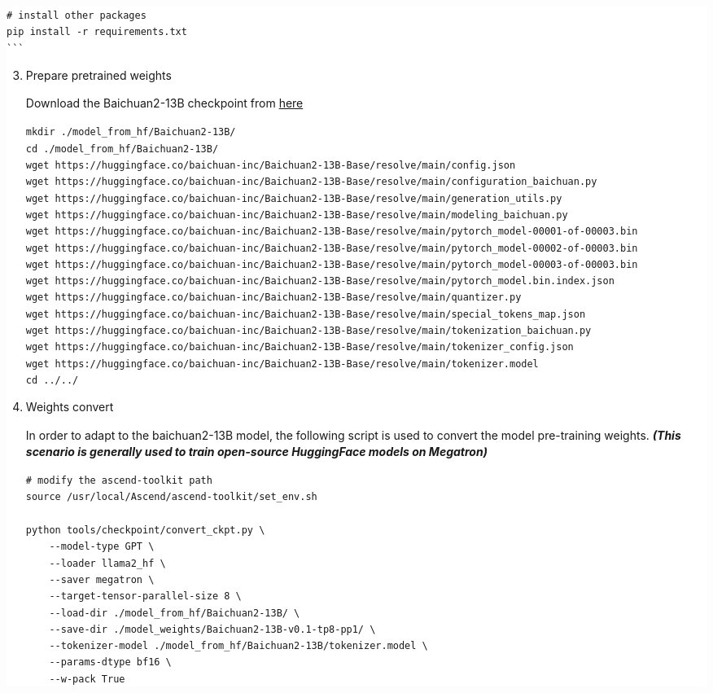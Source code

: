     # install other packages
    pip install -r requirements.txt 
    ```

3. Prepare pretrained weights

    Download the Baichuan2-13B checkpoint from [here](https://huggingface.co/baichuan-inc/Baichuan2-13B-Base/tree/main) 

    ```shell
    mkdir ./model_from_hf/Baichuan2-13B/
    cd ./model_from_hf/Baichuan2-13B/
    wget https://huggingface.co/baichuan-inc/Baichuan2-13B-Base/resolve/main/config.json
    wget https://huggingface.co/baichuan-inc/Baichuan2-13B-Base/resolve/main/configuration_baichuan.py
    wget https://huggingface.co/baichuan-inc/Baichuan2-13B-Base/resolve/main/generation_utils.py
    wget https://huggingface.co/baichuan-inc/Baichuan2-13B-Base/resolve/main/modeling_baichuan.py
    wget https://huggingface.co/baichuan-inc/Baichuan2-13B-Base/resolve/main/pytorch_model-00001-of-00003.bin
    wget https://huggingface.co/baichuan-inc/Baichuan2-13B-Base/resolve/main/pytorch_model-00002-of-00003.bin
    wget https://huggingface.co/baichuan-inc/Baichuan2-13B-Base/resolve/main/pytorch_model-00003-of-00003.bin
    wget https://huggingface.co/baichuan-inc/Baichuan2-13B-Base/resolve/main/pytorch_model.bin.index.json
    wget https://huggingface.co/baichuan-inc/Baichuan2-13B-Base/resolve/main/quantizer.py
    wget https://huggingface.co/baichuan-inc/Baichuan2-13B-Base/resolve/main/special_tokens_map.json
    wget https://huggingface.co/baichuan-inc/Baichuan2-13B-Base/resolve/main/tokenization_baichuan.py
    wget https://huggingface.co/baichuan-inc/Baichuan2-13B-Base/resolve/main/tokenizer_config.json
    wget https://huggingface.co/baichuan-inc/Baichuan2-13B-Base/resolve/main/tokenizer.model
    cd ../../
    ```

4. Weights convert

    In order to adapt to the baichuan2-13B model, the following script is used to convert the model pre-training weights.
    ***(This scenario is generally used to train open-source HuggingFace models on Megatron)***

    ```shell
    # modify the ascend-toolkit path
    source /usr/local/Ascend/ascend-toolkit/set_env.sh
    
    python tools/checkpoint/convert_ckpt.py \
        --model-type GPT \
        --loader llama2_hf \
        --saver megatron \
        --target-tensor-parallel-size 8 \
        --load-dir ./model_from_hf/Baichuan2-13B/ \
        --save-dir ./model_weights/Baichuan2-13B-v0.1-tp8-pp1/ \
        --tokenizer-model ./model_from_hf/Baichuan2-13B/tokenizer.model \
        --params-dtype bf16 \
        --w-pack True  
    ```

